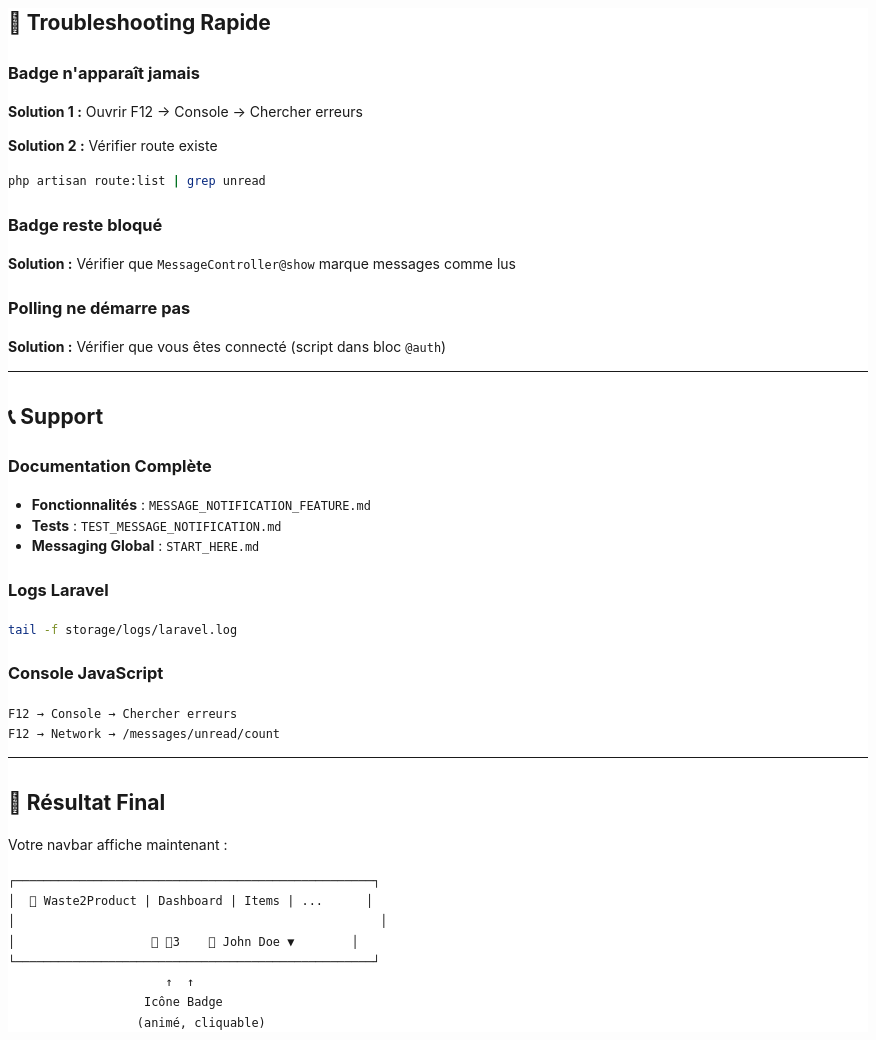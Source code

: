 
## 🐛 Troubleshooting Rapide

### Badge n'apparaît jamais
**Solution 1 :** Ouvrir F12 → Console → Chercher erreurs

**Solution 2 :** Vérifier route existe
```bash
php artisan route:list | grep unread
```

### Badge reste bloqué
**Solution :** Vérifier que `MessageController@show` marque messages comme lus

### Polling ne démarre pas
**Solution :** Vérifier que vous êtes connecté (script dans bloc `@auth`)

---

## 📞 Support

### Documentation Complète
- **Fonctionnalités** : `MESSAGE_NOTIFICATION_FEATURE.md`
- **Tests** : `TEST_MESSAGE_NOTIFICATION.md`
- **Messaging Global** : `START_HERE.md`

### Logs Laravel
```bash
tail -f storage/logs/laravel.log
```

### Console JavaScript
```
F12 → Console → Chercher erreurs
F12 → Network → /messages/unread/count
```

---

## 🎉 Résultat Final

Votre navbar affiche maintenant :

```
┌──────────────────────────────────────────────────┐
│  🌱 Waste2Product | Dashboard | Items | ...      │
│                                                   │
│                   📧 🔴3    👤 John Doe ▼        │
└──────────────────────────────────────────────────┘
                      ↑  ↑
                   Icône Badge
                  (animé, cliquable)
```
